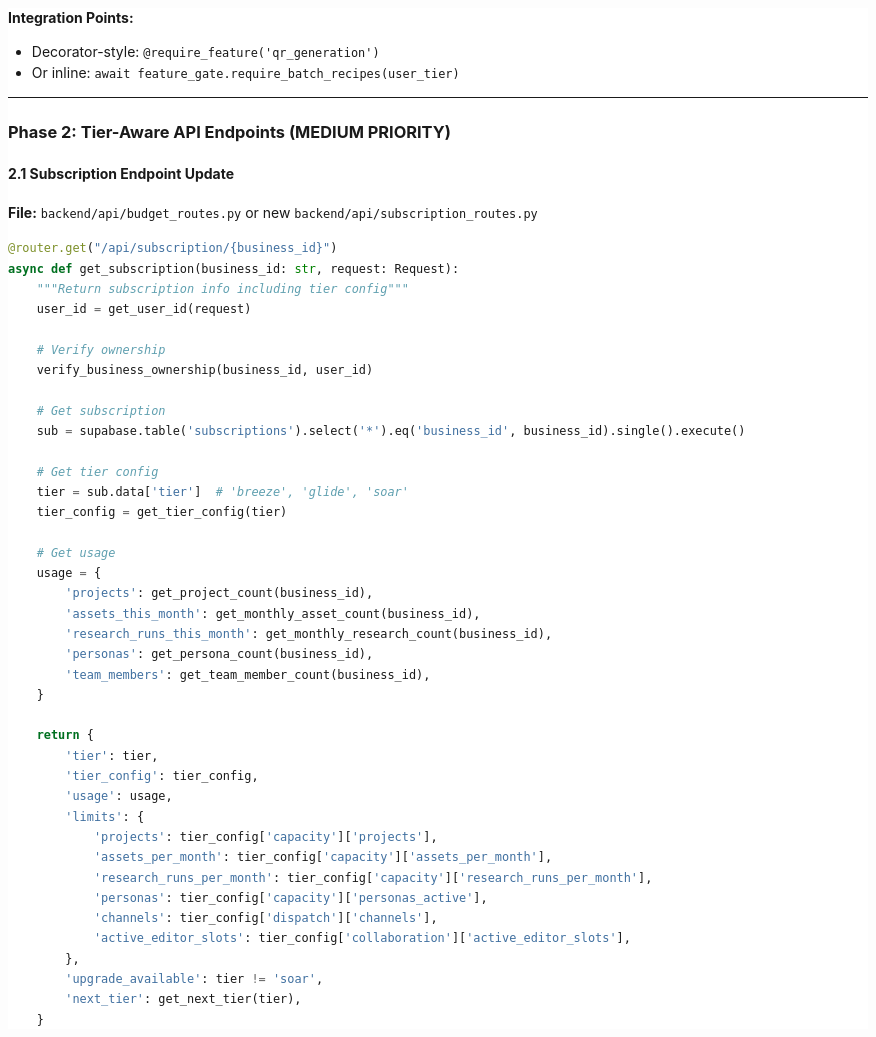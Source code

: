 **Integration Points:**
- Decorator-style: `@require_feature('qr_generation')`
- Or inline: `await feature_gate.require_batch_recipes(user_tier)`

---

### Phase 2: Tier-Aware API Endpoints (MEDIUM PRIORITY)

#### 2.1 Subscription Endpoint Update
**File:** `backend/api/budget_routes.py` or new `backend/api/subscription_routes.py`

```python
@router.get("/api/subscription/{business_id}")
async def get_subscription(business_id: str, request: Request):
    """Return subscription info including tier config"""
    user_id = get_user_id(request)

    # Verify ownership
    verify_business_ownership(business_id, user_id)

    # Get subscription
    sub = supabase.table('subscriptions').select('*').eq('business_id', business_id).single().execute()

    # Get tier config
    tier = sub.data['tier']  # 'breeze', 'glide', 'soar'
    tier_config = get_tier_config(tier)

    # Get usage
    usage = {
        'projects': get_project_count(business_id),
        'assets_this_month': get_monthly_asset_count(business_id),
        'research_runs_this_month': get_monthly_research_count(business_id),
        'personas': get_persona_count(business_id),
        'team_members': get_team_member_count(business_id),
    }

    return {
        'tier': tier,
        'tier_config': tier_config,
        'usage': usage,
        'limits': {
            'projects': tier_config['capacity']['projects'],
            'assets_per_month': tier_config['capacity']['assets_per_month'],
            'research_runs_per_month': tier_config['capacity']['research_runs_per_month'],
            'personas': tier_config['capacity']['personas_active'],
            'channels': tier_config['dispatch']['channels'],
            'active_editor_slots': tier_config['collaboration']['active_editor_slots'],
        },
        'upgrade_available': tier != 'soar',
        'next_tier': get_next_tier(tier),
    }
```
